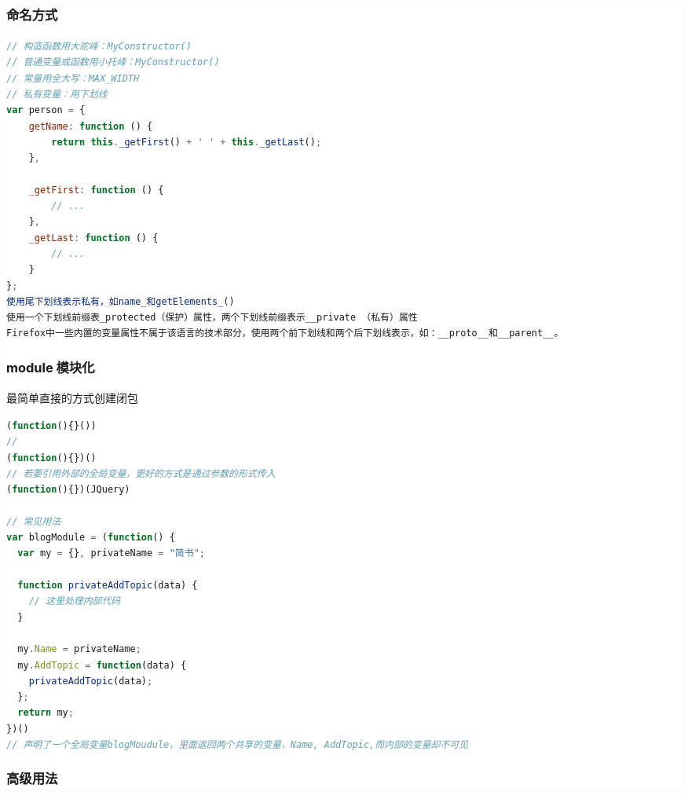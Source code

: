### 命名方式

```js
// 构造函数用大驼峰：MyConstructor()
// 普通变量或函数用小托峰：MyConstructor()
// 常量用全大写：MAX_WIDTH
// 私有变量：用下划线
var person = {
    getName: function () {
        return this._getFirst() + ' ' + this._getLast();
    },

    _getFirst: function () {
        // ...
    },
    _getLast: function () {
        // ...
    }
};
使用尾下划线表示私有，如name_和getElements_()
使用一个下划线前缀表_protected（保护）属性，两个下划线前缀表示__private （私有）属性
Firefox中一些内置的变量属性不属于该语言的技术部分，使用两个前下划线和两个后下划线表示，如：__proto__和__parent__。
```

### module 模块化

最简单直接的方式创建闭包

```js
(function(){}())
// 
(function(){})()
// 若要引用外部的全局变量，更好的方式是通过参数的形式传入
(function(){})(JQuery)

// 常见用法
var blogModule = (function() {
  var my = {}, privateName = "简书";

  function privateAddTopic(data) {
    // 这里处理内部代码
  }

  my.Name = privateName;
  my.AddTopic = function(data) {
    privateAddTopic(data);
  };
  return my;
})()
// 声明了一个全局变量blogMoudule，里面返回两个共享的变量，Name, AddTopic,而内部的变量却不可见
```

### 高级用法
